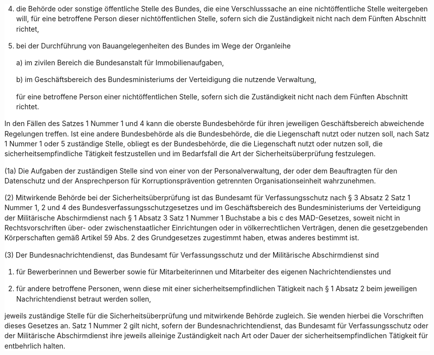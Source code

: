 
4.  die Behörde oder sonstige öffentliche Stelle des Bundes, die eine
    Verschlusssache an eine nichtöffentliche Stelle weitergeben will, für
    eine betroffene Person dieser nichtöffentlichen Stelle, sofern sich
    die Zuständigkeit nicht nach dem Fünften Abschnitt richtet,


5.  bei der Durchführung von Bauangelegenheiten des Bundes im Wege der
    Organleihe

    a)  im zivilen Bereich die Bundesanstalt für Immobilienaufgaben,


    b)  im Geschäftsbereich des Bundesministeriums der Verteidigung die
        nutzende Verwaltung,



    für eine betroffene Person einer nichtöffentlichen Stelle, sofern sich
    die Zuständigkeit nicht nach dem Fünften Abschnitt richtet.



In den Fällen des Satzes 1 Nummer 1 und 4 kann die oberste
Bundesbehörde für ihren jeweiligen Geschäftsbereich abweichende
Regelungen treffen. Ist eine andere Bundesbehörde als die
Bundesbehörde, die die Liegenschaft nutzt oder nutzen soll, nach Satz
1 Nummer 1 oder 5 zuständige Stelle, obliegt es der Bundesbehörde, die
die Liegenschaft nutzt oder nutzen soll, die sicherheitsempfindliche
Tätigkeit festzustellen und im Bedarfsfall die Art der
Sicherheitsüberprüfung festzulegen.

(1a) Die Aufgaben der zuständigen Stelle sind von einer von der
Personalverwaltung, der oder dem Beauftragten für den Datenschutz und
der Ansprechperson für Korruptionsprävention getrennten
Organisationseinheit wahrzunehmen.

(2) Mitwirkende Behörde bei der Sicherheitsüberprüfung ist das
Bundesamt für Verfassungsschutz nach § 3 Absatz 2 Satz 1 Nummer 1, 2
und 4 des Bundesverfassungsschutzgesetzes und im Geschäftsbereich des
Bundesministeriums der Verteidigung der Militärische Abschirmdienst
nach § 1 Absatz 3 Satz 1 Nummer 1 Buchstabe a bis c des MAD-Gesetzes,
soweit nicht in Rechtsvorschriften über- oder zwischenstaatlicher
Einrichtungen oder in völkerrechtlichen Verträgen, denen die
gesetzgebenden Körperschaften gemäß Artikel 59 Abs. 2 des
Grundgesetzes zugestimmt haben, etwas anderes bestimmt ist.

(3) Der Bundesnachrichtendienst, das Bundesamt für Verfassungsschutz
und der Militärische Abschirmdienst sind

1.  für Bewerberinnen und Bewerber sowie für Mitarbeiterinnen und
    Mitarbeiter des eigenen Nachrichtendienstes und


2.  für andere betroffene Personen, wenn diese mit einer
    sicherheitsempfindlichen Tätigkeit nach § 1 Absatz 2 beim jeweiligen
    Nachrichtendienst betraut werden sollen,



jeweils zuständige Stelle für die Sicherheitsüberprüfung und
mitwirkende Behörde zugleich. Sie wenden hierbei die Vorschriften
dieses Gesetzes an. Satz 1 Nummer 2 gilt nicht, sofern der
Bundesnachrichtendienst, das Bundesamt für Verfassungsschutz oder der
Militärische Abschirmdienst ihre jeweils alleinige Zuständigkeit nach
Art oder Dauer der sicherheitsempfindlichen Tätigkeit für entbehrlich
halten.
